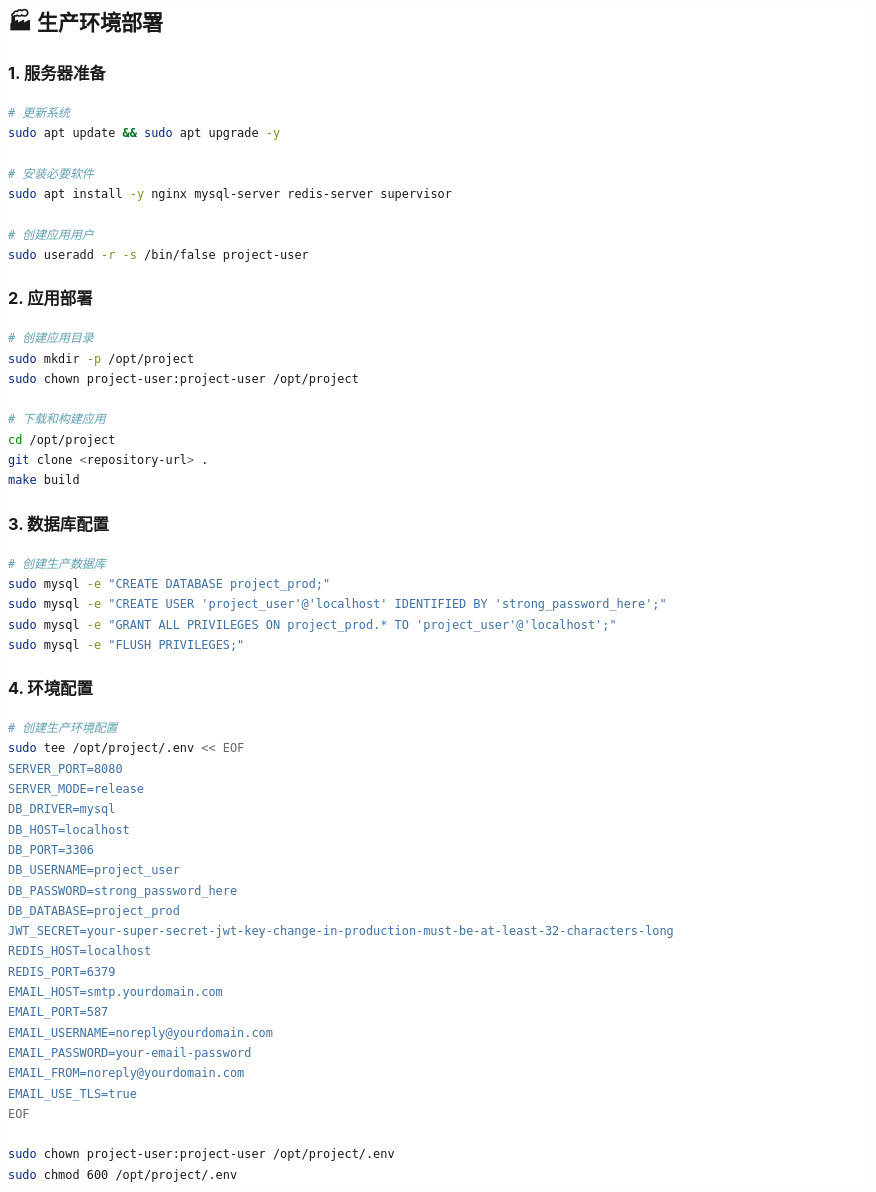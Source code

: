 
## 🏭 生产环境部署

### 1. 服务器准备
```bash
# 更新系统
sudo apt update && sudo apt upgrade -y

# 安装必要软件
sudo apt install -y nginx mysql-server redis-server supervisor

# 创建应用用户
sudo useradd -r -s /bin/false project-user
```

### 2. 应用部署
```bash
# 创建应用目录
sudo mkdir -p /opt/project
sudo chown project-user:project-user /opt/project

# 下载和构建应用
cd /opt/project
git clone <repository-url> .
make build
```

### 3. 数据库配置
```bash
# 创建生产数据库
sudo mysql -e "CREATE DATABASE project_prod;"
sudo mysql -e "CREATE USER 'project_user'@'localhost' IDENTIFIED BY 'strong_password_here';"
sudo mysql -e "GRANT ALL PRIVILEGES ON project_prod.* TO 'project_user'@'localhost';"
sudo mysql -e "FLUSH PRIVILEGES;"
```

### 4. 环境配置
```bash
# 创建生产环境配置
sudo tee /opt/project/.env << EOF
SERVER_PORT=8080
SERVER_MODE=release
DB_DRIVER=mysql
DB_HOST=localhost
DB_PORT=3306
DB_USERNAME=project_user
DB_PASSWORD=strong_password_here
DB_DATABASE=project_prod
JWT_SECRET=your-super-secret-jwt-key-change-in-production-must-be-at-least-32-characters-long
REDIS_HOST=localhost
REDIS_PORT=6379
EMAIL_HOST=smtp.yourdomain.com
EMAIL_PORT=587
EMAIL_USERNAME=noreply@yourdomain.com
EMAIL_PASSWORD=your-email-password
EMAIL_FROM=noreply@yourdomain.com
EMAIL_USE_TLS=true
EOF

sudo chown project-user:project-user /opt/project/.env
sudo chmod 600 /opt/project/.env
```
